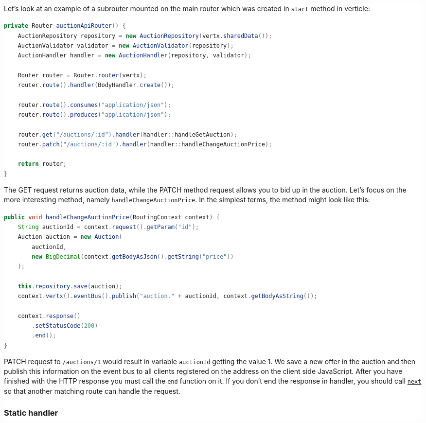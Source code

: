 Let’s look at an example of a subrouter mounted on the main router which was created in `start` method in verticle:

```java
private Router auctionApiRouter() {
    AuctionRepository repository = new AuctionRepository(vertx.sharedData());
    AuctionValidator validator = new AuctionValidator(repository);
    AuctionHandler handler = new AuctionHandler(repository, validator);

    Router router = Router.router(vertx);
    router.route().handler(BodyHandler.create());

    router.route().consumes("application/json");
    router.route().produces("application/json");

    router.get("/auctions/:id").handler(handler::handleGetAuction);
    router.patch("/auctions/:id").handler(handler::handleChangeAuctionPrice);

    return router;
}
```

The GET request returns auction data, while the PATCH method request allows you to bid up in the auction.
Let’s focus on the more interesting method, namely `handleChangeAuctionPrice`.
In the simplest terms, the method might look like this:

```java
public void handleChangeAuctionPrice(RoutingContext context) {
    String auctionId = context.request().getParam("id");
    Auction auction = new Auction(
        auctionId,
        new BigDecimal(context.getBodyAsJson().getString("price"))
    );

    this.repository.save(auction);
    context.vertx().eventBus().publish("auction." + auctionId, context.getBodyAsString());

    context.response()
        .setStatusCode(200)
        .end();
}
```

PATCH request to `/auctions/1` would result in variable `auctionId` getting the value 1.
We save a new offer in the auction and then publish this information on the event bus to all clients
registered on the address on the client side JavaScript.
After you have finished with the HTTP response you must call the `end` function on it.
If you don’t end the response in handler, you should call
[`next`](http://vertx.io/docs/apidocs/io/vertx/ext/web/RoutingContext.html#next--)
so that another matching route can handle the request.

### Static handler
